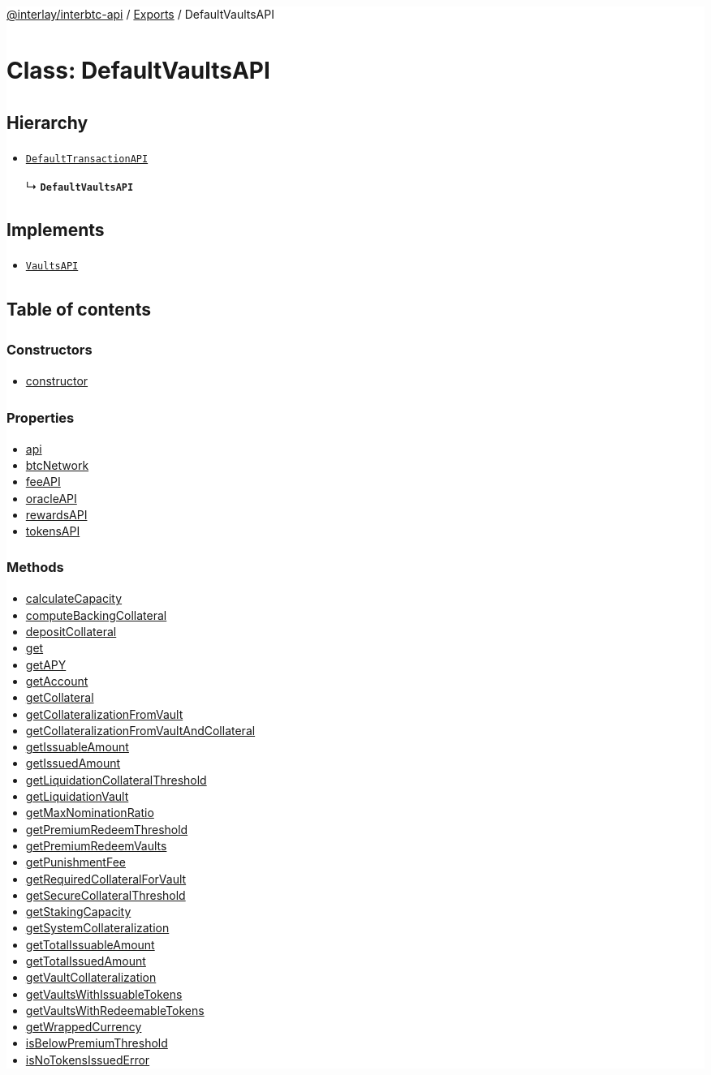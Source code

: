 [@interlay/interbtc-api](/README.md) / [Exports](/modules.md) / DefaultVaultsAPI

# Class: DefaultVaultsAPI

## Hierarchy

- [`DefaultTransactionAPI`](/classes/DefaultTransactionAPI.md)

  ↳ **`DefaultVaultsAPI`**

## Implements

- [`VaultsAPI`](/interfaces/VaultsAPI.md)

## Table of contents

### Constructors

- [constructor](/classes/DefaultVaultsAPI.md#constructor)

### Properties

- [api](/classes/DefaultVaultsAPI.md#api)
- [btcNetwork](/classes/DefaultVaultsAPI.md#btcnetwork)
- [feeAPI](/classes/DefaultVaultsAPI.md#feeapi)
- [oracleAPI](/classes/DefaultVaultsAPI.md#oracleapi)
- [rewardsAPI](/classes/DefaultVaultsAPI.md#rewardsapi)
- [tokensAPI](/classes/DefaultVaultsAPI.md#tokensapi)

### Methods

- [calculateCapacity](/classes/DefaultVaultsAPI.md#calculatecapacity)
- [computeBackingCollateral](/classes/DefaultVaultsAPI.md#computebackingcollateral)
- [depositCollateral](/classes/DefaultVaultsAPI.md#depositcollateral)
- [get](/classes/DefaultVaultsAPI.md#get)
- [getAPY](/classes/DefaultVaultsAPI.md#getapy)
- [getAccount](/classes/DefaultVaultsAPI.md#getaccount)
- [getCollateral](/classes/DefaultVaultsAPI.md#getcollateral)
- [getCollateralizationFromVault](/classes/DefaultVaultsAPI.md#getcollateralizationfromvault)
- [getCollateralizationFromVaultAndCollateral](/classes/DefaultVaultsAPI.md#getcollateralizationfromvaultandcollateral)
- [getIssuableAmount](/classes/DefaultVaultsAPI.md#getissuableamount)
- [getIssuedAmount](/classes/DefaultVaultsAPI.md#getissuedamount)
- [getLiquidationCollateralThreshold](/classes/DefaultVaultsAPI.md#getliquidationcollateralthreshold)
- [getLiquidationVault](/classes/DefaultVaultsAPI.md#getliquidationvault)
- [getMaxNominationRatio](/classes/DefaultVaultsAPI.md#getmaxnominationratio)
- [getPremiumRedeemThreshold](/classes/DefaultVaultsAPI.md#getpremiumredeemthreshold)
- [getPremiumRedeemVaults](/classes/DefaultVaultsAPI.md#getpremiumredeemvaults)
- [getPunishmentFee](/classes/DefaultVaultsAPI.md#getpunishmentfee)
- [getRequiredCollateralForVault](/classes/DefaultVaultsAPI.md#getrequiredcollateralforvault)
- [getSecureCollateralThreshold](/classes/DefaultVaultsAPI.md#getsecurecollateralthreshold)
- [getStakingCapacity](/classes/DefaultVaultsAPI.md#getstakingcapacity)
- [getSystemCollateralization](/classes/DefaultVaultsAPI.md#getsystemcollateralization)
- [getTotalIssuableAmount](/classes/DefaultVaultsAPI.md#gettotalissuableamount)
- [getTotalIssuedAmount](/classes/DefaultVaultsAPI.md#gettotalissuedamount)
- [getVaultCollateralization](/classes/DefaultVaultsAPI.md#getvaultcollateralization)
- [getVaultsWithIssuableTokens](/classes/DefaultVaultsAPI.md#getvaultswithissuabletokens)
- [getVaultsWithRedeemableTokens](/classes/DefaultVaultsAPI.md#getvaultswithredeemabletokens)
- [getWrappedCurrency](/classes/DefaultVaultsAPI.md#getwrappedcurrency)
- [isBelowPremiumThreshold](/classes/DefaultVaultsAPI.md#isbelowpremiumthreshold)
- [isNoTokensIssuedError](/classes/DefaultVaultsAPI.md#isnotokensissuederror)
